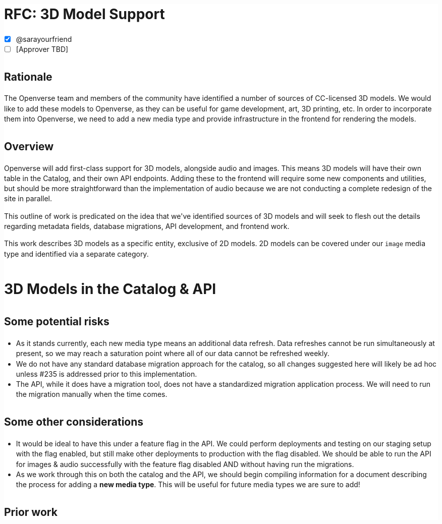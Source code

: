 # RFC: 3D Model Support

- [x] @sarayourfriend
- [ ] [Approver TBD]

## Rationale

The Openverse team and members of the community have identified a number of sources of CC-licensed 3D models. We would like to add these models to Openverse, as they can be useful for game development, art, 3D printing, etc. In order to incorporate them into Openverse, we need to add a new media type and provide infrastructure in the frontend for rendering the models.

## Overview

Openverse will add first-class support for 3D models, alongside audio and images. This means 3D models will have their own table in the Catalog, and their own API endpoints. Adding these to the frontend will require some new components and utilities, but should be more straightforward than the implementation of audio because we are not conducting a complete redesign of the site in parallel.

This outline of work is predicated on the idea that we've identified sources of 3D models and will seek to flesh out the details regarding metadata fields, database migrations, API development, and frontend work.

This work describes 3D models as a specific entity, exclusive of 2D models. 2D models can be covered under our `image` media type and identified via a separate category.

# 3D Models in the Catalog & API

## Some potential risks

* As it stands currently, each new media type means an additional data refresh. Data refreshes cannot be run simultaneously at present, so we may reach a saturation point where all of our data cannot be refreshed weekly.
* We do not have any standard database migration approach for the catalog, so all changes suggested here will likely be ad hoc unless #235 is addressed prior to this implementation.
* The API, while it does have a migration tool, does not have a standardized migration application process. We will need to run the migration manually when the time comes.

## Some other considerations

* It would be ideal to have this under a feature flag in the API. We could perform deployments and testing on our staging setup with the flag enabled, but still make other deployments to production with the flag disabled. We should be able to run the API for images & audio successfully with the feature flag disabled AND without having run the migrations.
* As we work through this on both the catalog and the API, we should begin compiling information for a document describing the process for adding a **new media type**. This will be useful for future media types we are sure to add!

## Prior work
